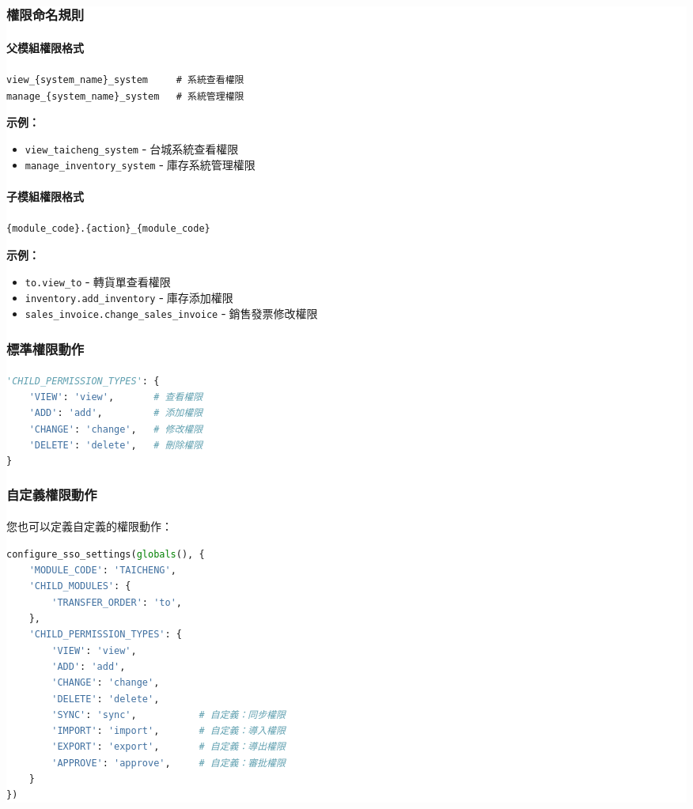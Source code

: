 ### 權限命名規則

#### 父模組權限格式
```
view_{system_name}_system     # 系統查看權限
manage_{system_name}_system   # 系統管理權限
```

**示例：**
- `view_taicheng_system` - 台城系統查看權限
- `manage_inventory_system` - 庫存系統管理權限

#### 子模組權限格式
```
{module_code}.{action}_{module_code}
```

**示例：**
- `to.view_to` - 轉貨單查看權限
- `inventory.add_inventory` - 庫存添加權限
- `sales_invoice.change_sales_invoice` - 銷售發票修改權限

### 標準權限動作

```python
'CHILD_PERMISSION_TYPES': {
    'VIEW': 'view',       # 查看權限
    'ADD': 'add',         # 添加權限
    'CHANGE': 'change',   # 修改權限
    'DELETE': 'delete',   # 刪除權限
}
```

### 自定義權限動作

您也可以定義自定義的權限動作：

```python
configure_sso_settings(globals(), {
    'MODULE_CODE': 'TAICHENG',
    'CHILD_MODULES': {
        'TRANSFER_ORDER': 'to',
    },
    'CHILD_PERMISSION_TYPES': {
        'VIEW': 'view',
        'ADD': 'add',
        'CHANGE': 'change',
        'DELETE': 'delete',
        'SYNC': 'sync',           # 自定義：同步權限
        'IMPORT': 'import',       # 自定義：導入權限
        'EXPORT': 'export',       # 自定義：導出權限
        'APPROVE': 'approve',     # 自定義：審批權限
    }
})
```
